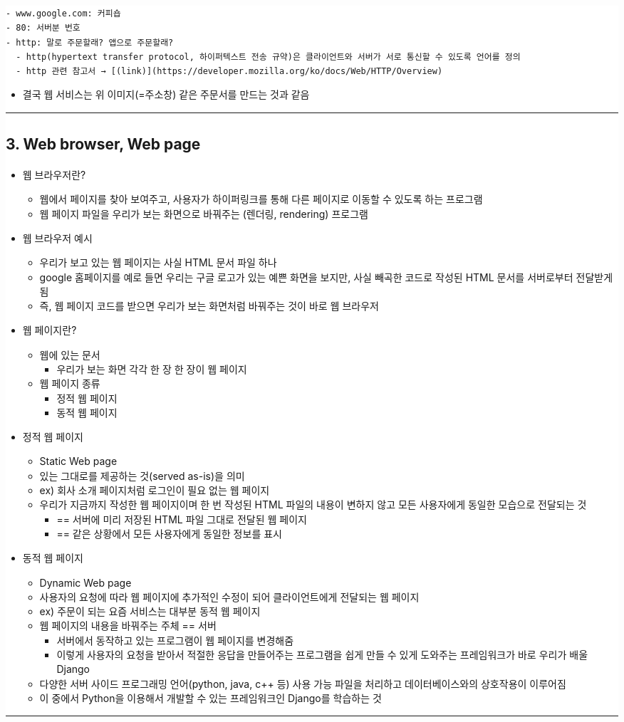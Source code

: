     - www.google.com: 커피숍
    - 80: 서버분 번호
    - http: 말로 주문할래? 앱으로 주문할래?
      - http(hypertext transfer protocol, 하이퍼텍스트 전송 규약)은 클라이언트와 서버가 서로 통신할 수 있도록 언어를 정의
      - http 관련 참고서 → [(link)](https://developer.mozilla.org/ko/docs/Web/HTTP/Overview)
  - 결국 웹 서비스는 위 이미지(=주소창) 같은 주문서를 만드는 것과 같음



---



## 3. Web browser, Web page

- 웹 브라우저란?
  - 웹에서 페이지를 찾아 보여주고, 사용자가 하이퍼링크를 통해 다른 페이지로 이동할 수 있도록 하는 프로그램
  - 웹 페이지 파일을 우리가 보는 화면으로 바꿔주는 (렌더링, rendering) 프로그램



- 웹 브라우저 예시
  - 우리가 보고 있는 웹 페이지는 사실 HTML 문서 파일 하나
  - google 홈페이지를 예로 들면 우리는 구글 로고가 있는 예쁜 화면을 보지만, 사실 빼곡한 코드로 작성된 HTML 문서를 서버로부터 전달받게 됨
  - 즉, 웹 페이지 코드를 받으면 우리가 보는 화면처럼 바꿔주는 것이 바로 웹 브라우저



- 웹 페이지란?
  - 웹에 있는 문서
    - 우리가 보는 화면 각각 한 장 한 장이 웹 페이지
  - 웹 페이지 종류
    - 정적 웹 페이지
    - 동적 웹 페이지



- 정적 웹 페이지
  - Static Web page
  - 있는 그대로를 제공하는 것(served as-is)을 의미
  - ex) 회사 소개 페이지처럼 로그인이 필요 없는 웹 페이지
  - 우리가 지금까지 작성한 웹 페이지이며 한 번 작성된 HTML 파일의 내용이 변하지 않고 모든 사용자에게 동일한 모습으로 전달되는 것
    - == 서버에 미리 저장된 HTML 파일 그대로 전달된 웹 페이지
    - == 같은 상황에서 모든 사용자에게 동일한 정보를 표시



- 동적 웹 페이지
  - Dynamic Web page
  - 사용자의 요청에 따라 웹 페이지에 추가적인 수정이 되어 클라이언트에게 전달되는 웹 페이지
  - ex) 주문이 되는 요즘 서비스는 대부분 동적 웹 페이지
  - 웹 페이지의 내용을 바꿔주는 주체 == 서버
    - 서버에서 동작하고 있는 프로그램이 웹 페이지를 변경해줌
    - 이렇게 사용자의 요청을 받아서 적절한 응답을 만들어주는 프로그램을 쉽게 만들 수 있게 도와주는 프레임워크가 바로 우리가 배울 Django
  - 다양한 서버 사이드 프로그래밍 언어(python, java, c++ 등) 사용 가능 파일을 처리하고 데이터베이스와의 상호작용이 이루어짐
  - 이 중에서 Python을 이용해서 개발할 수 있는 프레임워크인 Django를 학습하는 것



---
